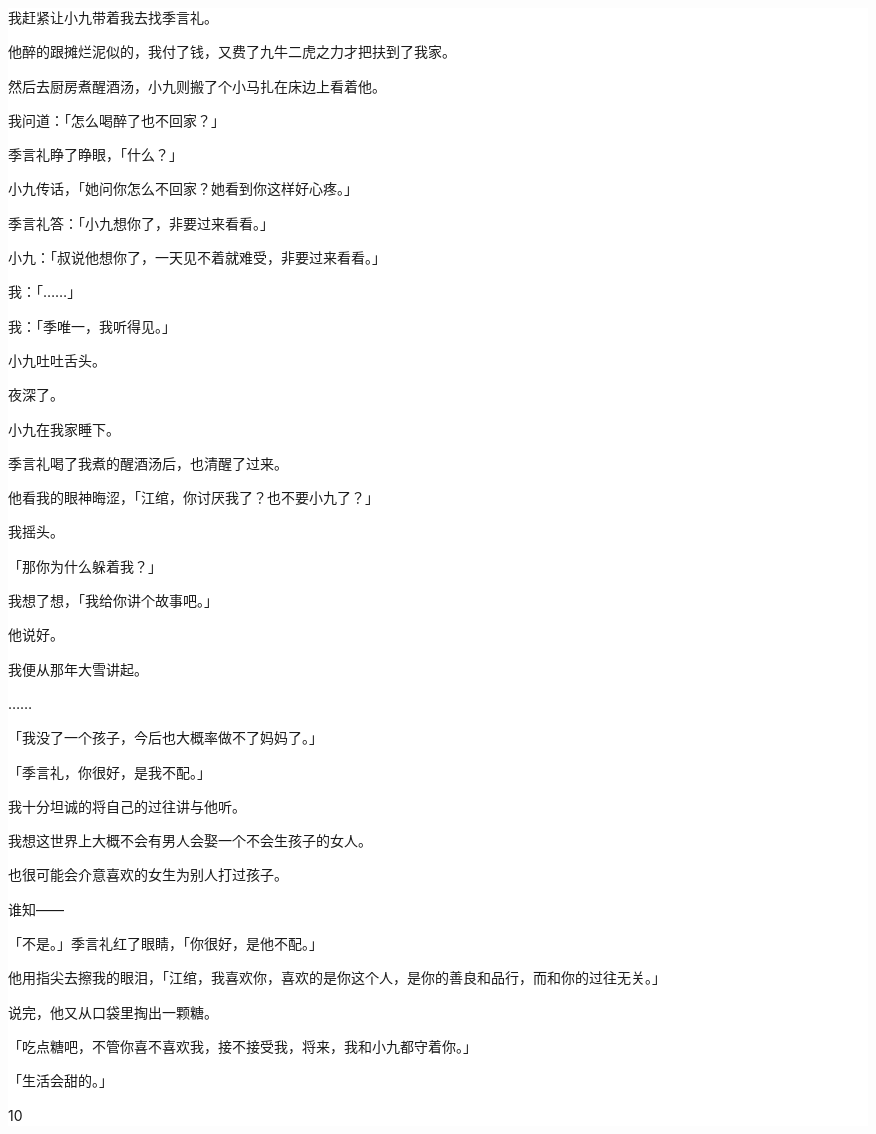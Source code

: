 我赶紧让小九带着我去找季言礼。

他醉的跟摊烂泥似的，我付了钱，又费了九牛二虎之力才把扶到了我家。

然后去厨房煮醒酒汤，小九则搬了个小马扎在床边上看着他。

我问道：「怎么喝醉了也不回家？」

季言礼睁了睁眼，「什么？」

小九传话，「她问你怎么不回家？她看到你这样好心疼。」

季言礼答：「小九想你了，非要过来看看。」

小九：「叔说他想你了，一天见不着就难受，非要过来看看。」

我：「……」

我：「季唯一，我听得见。」

小九吐吐舌头。

夜深了。

小九在我家睡下。

季言礼喝了我煮的醒酒汤后，也清醒了过来。

他看我的眼神晦涩，「江绾，你讨厌我了？也不要小九了？」

我摇头。

「那你为什么躲着我？」

我想了想，「我给你讲个故事吧。」

他说好。

我便从那年大雪讲起。

……

「我没了一个孩子，今后也大概率做不了妈妈了。」

「季言礼，你很好，是我不配。」

我十分坦诚的将自己的过往讲与他听。

我想这世界上大概不会有男人会娶一个不会生孩子的女人。

也很可能会介意喜欢的女生为别人打过孩子。

谁知——

「不是。」季言礼红了眼睛，「你很好，是他不配。」

他用指尖去擦我的眼泪，「江绾，我喜欢你，喜欢的是你这个人，是你的善良和品行，而和你的过往无关。」

说完，他又从口袋里掏出一颗糖。

「吃点糖吧，不管你喜不喜欢我，接不接受我，将来，我和小九都守着你。」

「生活会甜的。」

10
